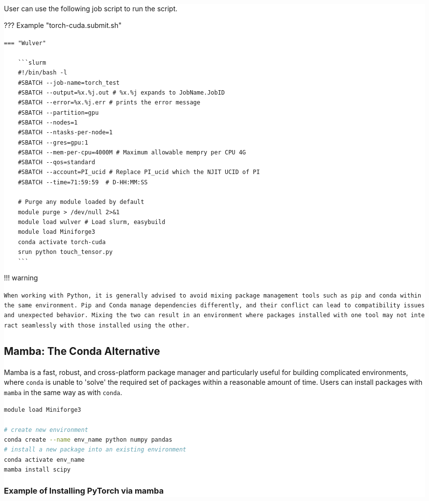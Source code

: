 User can use the following job script to run the script.

??? Example "torch-cuda.submit.sh"

    === "Wulver"
    
        ```slurm
        #!/bin/bash -l
        #SBATCH --job-name=torch_test
        #SBATCH --output=%x.%j.out # %x.%j expands to JobName.JobID
        #SBATCH --error=%x.%j.err # prints the error message
        #SBATCH --partition=gpu
        #SBATCH --nodes=1
        #SBATCH --ntasks-per-node=1
        #SBATCH --gres=gpu:1
        #SBATCH --mem-per-cpu=4000M # Maximum allowable mempry per CPU 4G
        #SBATCH --qos=standard
        #SBATCH --account=PI_ucid # Replace PI_ucid which the NJIT UCID of PI
        #SBATCH --time=71:59:59  # D-HH:MM:SS
        
        # Purge any module loaded by default
        module purge > /dev/null 2>&1
        module load wulver # Load slurm, easybuild
        module load Miniforge3
        conda activate torch-cuda
        srun python touch_tensor.py
        ```

!!! warning

    When working with Python, it is generally advised to avoid mixing package management tools such as pip and conda within the same environment. Pip and Conda manage dependencies differently, and their conflict can lead to compatibility issues and unexpected behavior. Mixing the two can result in an environment where packages installed with one tool may not interact seamlessly with those installed using the other. 

## Mamba: The Conda Alternative
Mamba is a fast, robust, and cross-platform package manager and particularly useful for building complicated environments, where `conda` is unable to 'solve' the required set of packages within a reasonable amount of time.
Users can install packages with `mamba` in the same way as with `conda`.
```bash
module load Miniforge3

# create new environment
conda create --name env_name python numpy pandas 
# install a new package into an existing environment
conda activate env_name
mamba install scipy
```
### Example of Installing PyTorch via mamba
